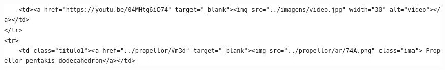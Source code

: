 		<td><a href="https://youtu.be/04MHtg6iO74" target="_blank"><img src="../imagens/video.jpg" width="30" alt="video"></a></td>
	</tr>
	<tr>
		<td class="titulo1"><a href="../propellor/#m3d" target="_blank"><img src="../propellor/ar/74A.png" class="ima"> Propellor pentakis dodecahedron</a></td>
